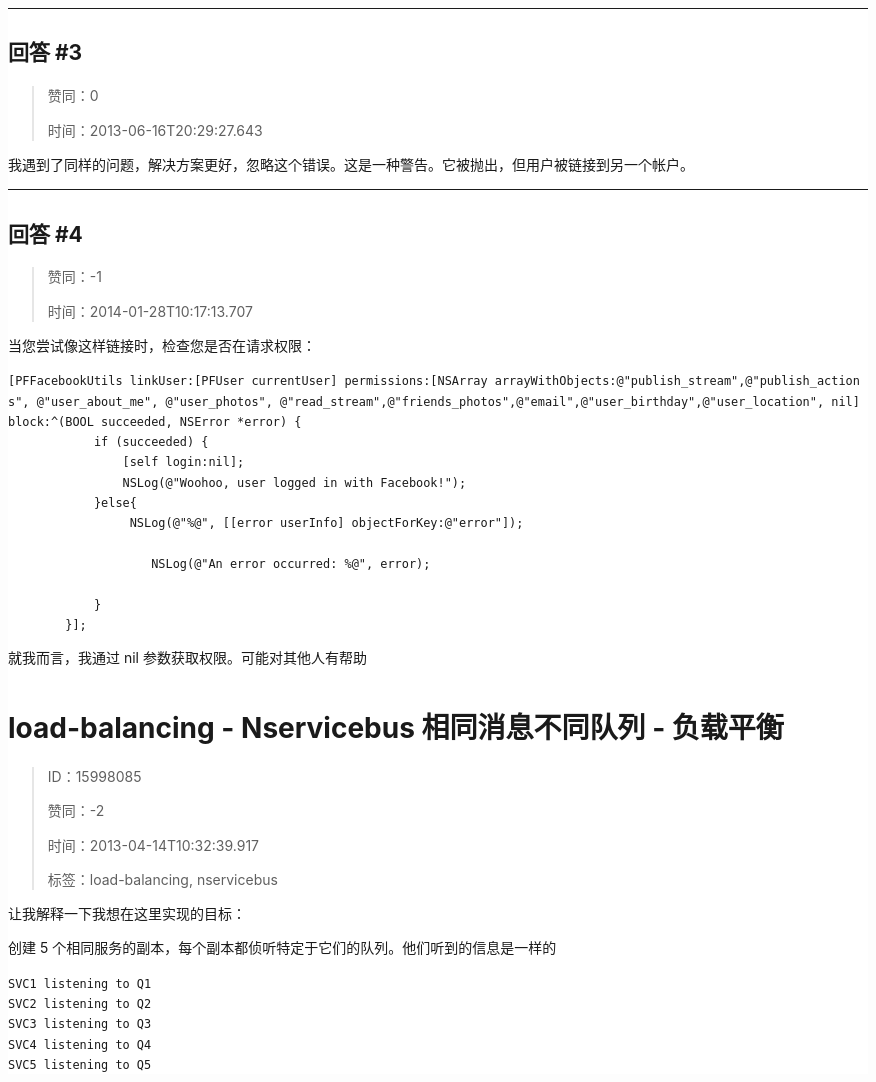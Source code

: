 * * *

## 回答 #3

> 赞同：0
> 
> 时间：2013-06-16T20:29:27.643

我遇到了同样的问题，解决方案更好，忽略这个错误。这是一种警告。它被抛出，但用户被链接到另一个帐户。

* * *

## 回答 #4

> 赞同：-1
> 
> 时间：2014-01-28T10:17:13.707

当您尝试像这样链接时，检查您是否在请求权限：

```
[PFFacebookUtils linkUser:[PFUser currentUser] permissions:[NSArray arrayWithObjects:@"publish_stream",@"publish_actions", @"user_about_me", @"user_photos", @"read_stream",@"friends_photos",@"email",@"user_birthday",@"user_location", nil] block:^(BOOL succeeded, NSError *error) {
            if (succeeded) {
                [self login:nil];
                NSLog(@"Woohoo, user logged in with Facebook!");
            }else{
                 NSLog(@"%@", [[error userInfo] objectForKey:@"error"]);

                    NSLog(@"An error occurred: %@", error);

            }
        }]; 
```

就我而言，我通过 nil 参数获取权限。可能对其他人有帮助

# load-balancing - Nservicebus 相同消息不同队列 - 负载平衡

> ID：15998085
> 
> 赞同：-2
> 
> 时间：2013-04-14T10:32:39.917
> 
> 标签：load-balancing, nservicebus

让我解释一下我想在这里实现的目标：

创建 5 个相同服务的副本，每个副本都侦听特定于它们的队列。他们听到的信息是一样的

```
SVC1 listening to Q1
SVC2 listening to Q2
SVC3 listening to Q3
SVC4 listening to Q4
SVC5 listening to Q5 
```
